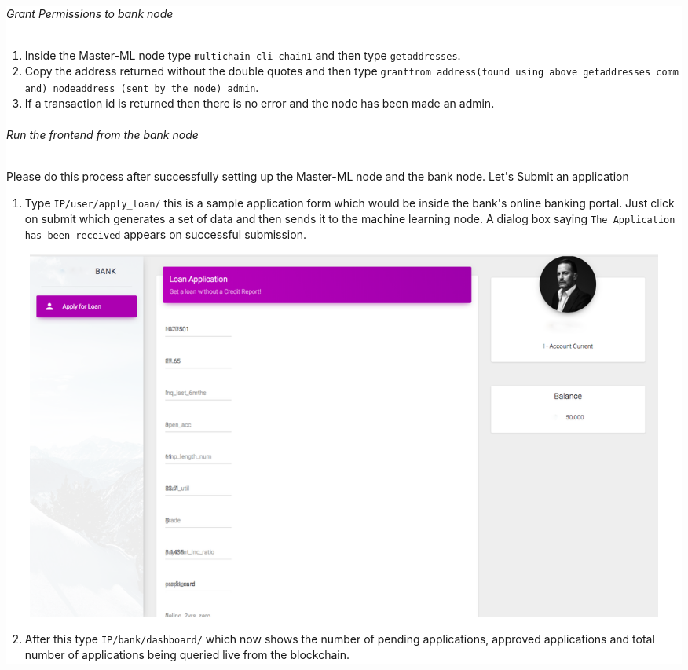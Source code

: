 ###### Grant Permissions to bank node
1. Inside the Master-ML node type `multichain-cli chain1` and then type `getaddresses`. 
2. Copy the address returned without the double quotes and then type `grantfrom address(found using above getaddresses command) nodeaddress (sent by the node) admin`. 
3. If a transaction id is returned then there is no error and the node has been made an admin. 

###### Run the frontend from the bank node
Please do this process after successfully setting up the Master-ML node and the bank node. 
Let's Submit an application

1. Type `IP/user/apply_loan/` this is a sample application form which would be inside the bank's online banking portal. Just click on submit which generates a set of data and then sends it to the machine learning node. A dialog box saying `The Application has been received` appears on successful submission. 

<p align="center">
  <img src="/images/user-application.png" width="800"/>
</p>

2. After this type `IP/bank/dashboard/` which now shows the number of pending applications, approved applications and total number of applications being queried live from the blockchain. 

<p align="center">